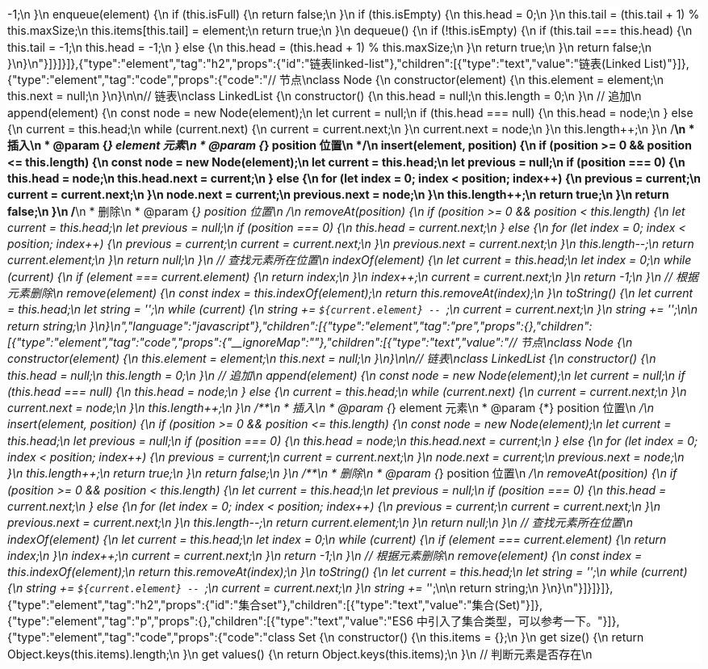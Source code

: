 -1;\n  }\n  enqueue(element) {\n    if (this.isFull) {\n      return false;\n    }\n    if (this.isEmpty) {\n      this.head = 0;\n    }\n    this.tail = (this.tail + 1) % this.maxSize;\n    this.items[this.tail] = element;\n    return true;\n  }\n  dequeue() {\n    if (!this.isEmpty) {\n      if (this.tail === this.head) {\n        this.tail = -1;\n        this.head = -1;\n      } else {\n        this.head = (this.head + 1) % this.maxSize;\n      }\n      return true;\n    }\n    return false;\n  }\n}\n"}]}]}]},{"type":"element","tag":"h2","props":{"id":"链表linked-list"},"children":[{"type":"text","value":"链表(Linked List)"}]},{"type":"element","tag":"code","props":{"code":"// 节点\nclass Node {\n  constructor(element) {\n    this.element = element;\n    this.next = null;\n  }\n}\n\n// 链表\nclass LinkedList {\n  constructor() {\n    this.head = null;\n    this.length = 0;\n  }\n  // 追加\n  append(element) {\n    const node = new Node(element);\n    let current = null;\n    if (this.head === null) {\n      this.head = node;\n    } else {\n      current = this.head;\n      while (current.next) {\n        current = current.next;\n      }\n      current.next = node;\n    }\n    this.length++;\n  }\n  /**\n   * 插入\n   * @param {*} element 元素\n   * @param {*} position 位置\n   */\n  insert(element, position) {\n    if (position >= 0 && position <= this.length) {\n      const node = new Node(element);\n      let current = this.head;\n      let previous = null;\n      if (position === 0) {\n        this.head = node;\n        this.head.next = current;\n      } else {\n        for (let index = 0; index < position; index++) {\n          previous = current;\n          current = current.next;\n        }\n        node.next = current;\n        previous.next = node;\n      }\n      this.length++;\n      return true;\n    }\n    return false;\n  }\n  /**\n   * 删除\n   * @param {*} position 位置\n   */\n  removeAt(position) {\n    if (position >= 0 && position < this.length) {\n      let current = this.head;\n      let previous = null;\n      if (position === 0) {\n        this.head = current.next;\n      } else {\n        for (let index = 0; index < position; index++) {\n          previous = current;\n          current = current.next;\n        }\n        previous.next = current.next;\n      }\n      this.length--;\n      return current.element;\n    }\n    return null;\n  }\n  // 查找元素所在位置\n  indexOf(element) {\n    let current = this.head;\n    let index = 0;\n    while (current) {\n      if (element === current.element) {\n        return index;\n      }\n      index++;\n      current = current.next;\n    }\n    return -1;\n  }\n  // 根据元素删除\n  remove(element) {\n    const index = this.indexOf(element);\n    return this.removeAt(index);\n  }\n  toString() {\n    let current = this.head;\n    let string = '';\n    while (current) {\n      string += `${current.element} -- `;\n      current = current.next;\n    }\n    string += '*';\n\n    return string;\n  }\n}\n","language":"javascript"},"children":[{"type":"element","tag":"pre","props":{},"children":[{"type":"element","tag":"code","props":{"__ignoreMap":""},"children":[{"type":"text","value":"// 节点\nclass Node {\n  constructor(element) {\n    this.element = element;\n    this.next = null;\n  }\n}\n\n// 链表\nclass LinkedList {\n  constructor() {\n    this.head = null;\n    this.length = 0;\n  }\n  // 追加\n  append(element) {\n    const node = new Node(element);\n    let current = null;\n    if (this.head === null) {\n      this.head = node;\n    } else {\n      current = this.head;\n      while (current.next) {\n        current = current.next;\n      }\n      current.next = node;\n    }\n    this.length++;\n  }\n  /**\n   * 插入\n   * @param {*} element 元素\n   * @param {*} position 位置\n   */\n  insert(element, position) {\n    if (position >= 0 && position <= this.length) {\n      const node = new Node(element);\n      let current = this.head;\n      let previous = null;\n      if (position === 0) {\n        this.head = node;\n        this.head.next = current;\n      } else {\n        for (let index = 0; index < position; index++) {\n          previous = current;\n          current = current.next;\n        }\n        node.next = current;\n        previous.next = node;\n      }\n      this.length++;\n      return true;\n    }\n    return false;\n  }\n  /**\n   * 删除\n   * @param {*} position 位置\n   */\n  removeAt(position) {\n    if (position >= 0 && position < this.length) {\n      let current = this.head;\n      let previous = null;\n      if (position === 0) {\n        this.head = current.next;\n      } else {\n        for (let index = 0; index < position; index++) {\n          previous = current;\n          current = current.next;\n        }\n        previous.next = current.next;\n      }\n      this.length--;\n      return current.element;\n    }\n    return null;\n  }\n  // 查找元素所在位置\n  indexOf(element) {\n    let current = this.head;\n    let index = 0;\n    while (current) {\n      if (element === current.element) {\n        return index;\n      }\n      index++;\n      current = current.next;\n    }\n    return -1;\n  }\n  // 根据元素删除\n  remove(element) {\n    const index = this.indexOf(element);\n    return this.removeAt(index);\n  }\n  toString() {\n    let current = this.head;\n    let string = '';\n    while (current) {\n      string += `${current.element} -- `;\n      current = current.next;\n    }\n    string += '*';\n\n    return string;\n  }\n}\n"}]}]}]},{"type":"element","tag":"h2","props":{"id":"集合set"},"children":[{"type":"text","value":"集合(Set)"}]},{"type":"element","tag":"p","props":{},"children":[{"type":"text","value":"ES6 中引入了集合类型，可以参考一下。"}]},{"type":"element","tag":"code","props":{"code":"class Set {\n  constructor() {\n    this.items = {};\n  }\n  get size() {\n    return Object.keys(this.items).length;\n  }\n  get values() {\n    return Object.keys(this.items);\n  }\n  // 判断元素是否存在\n